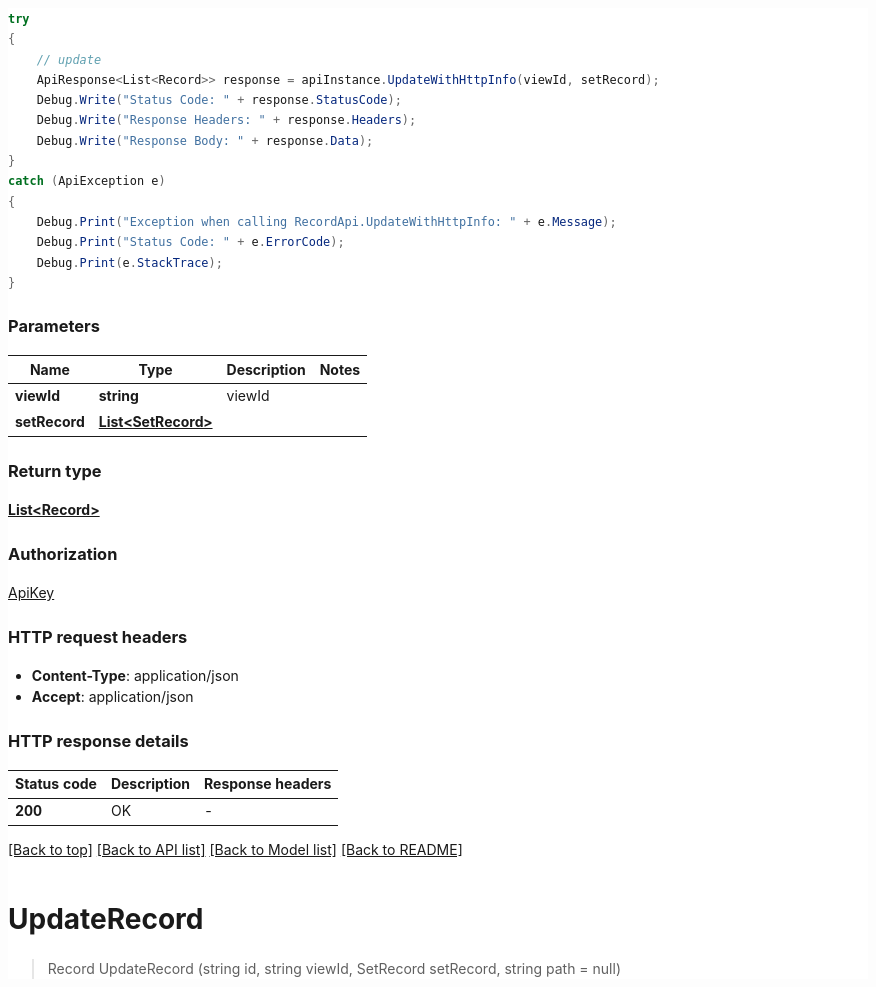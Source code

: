 ```csharp
try
{
    // update
    ApiResponse<List<Record>> response = apiInstance.UpdateWithHttpInfo(viewId, setRecord);
    Debug.Write("Status Code: " + response.StatusCode);
    Debug.Write("Response Headers: " + response.Headers);
    Debug.Write("Response Body: " + response.Data);
}
catch (ApiException e)
{
    Debug.Print("Exception when calling RecordApi.UpdateWithHttpInfo: " + e.Message);
    Debug.Print("Status Code: " + e.ErrorCode);
    Debug.Print(e.StackTrace);
}
```

### Parameters

| Name | Type | Description | Notes |
|------|------|-------------|-------|
| **viewId** | **string** | viewId |  |
| **setRecord** | [**List&lt;SetRecord&gt;**](SetRecord.md) |  |  |

### Return type

[**List&lt;Record&gt;**](Record.md)

### Authorization

[ApiKey](../README.md#ApiKey)

### HTTP request headers

 - **Content-Type**: application/json
 - **Accept**: application/json


### HTTP response details
| Status code | Description | Response headers |
|-------------|-------------|------------------|
| **200** | OK |  -  |

[[Back to top]](#) [[Back to API list]](../README.md#documentation-for-api-endpoints) [[Back to Model list]](../README.md#documentation-for-models) [[Back to README]](../README.md)

<a name="updaterecord"></a>
# **UpdateRecord**
> Record UpdateRecord (string id, string viewId, SetRecord setRecord, string path = null)
